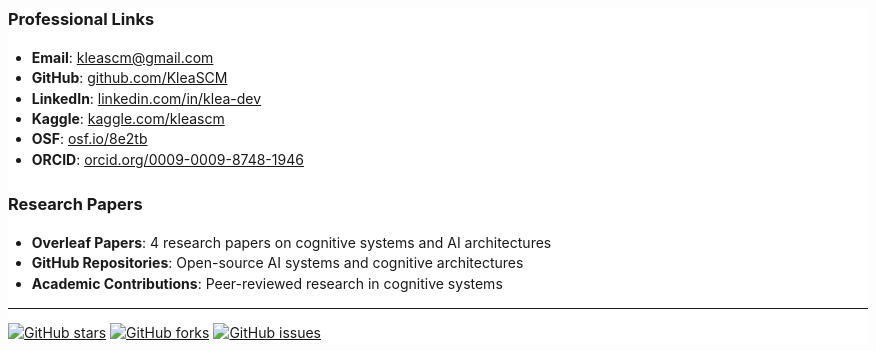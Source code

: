### Professional Links
- **Email**: [kleascm@gmail.com](mailto:kleascm@gmail.com)
- **GitHub**: [github.com/KleaSCM](https://github.com/KleaSCM)
- **LinkedIn**: [linkedin.com/in/klea-dev](https://linkedin.com/in/klea-dev)
- **Kaggle**: [kaggle.com/kleascm](https://www.kaggle.com/kleascm)
- **OSF**: [osf.io/8e2tb](https://osf.io/8e2tb)
- **ORCID**: [orcid.org/0009-0009-8748-1946](https://orcid.org/0009-0009-8748-1946)

### Research Papers
- **Overleaf Papers**: 4 research papers on cognitive systems and AI architectures
- **GitHub Repositories**: Open-source AI systems and cognitive architectures
- **Academic Contributions**: Peer-reviewed research in cognitive systems

---

[![GitHub stars](https://img.shields.io/github/stars/KleaSCM/klea-dev?style=social)](https://github.com/KleaSCM/klea-dev)
[![GitHub forks](https://img.shields.io/github/forks/KleaSCM/klea-dev?style=social)](https://github.com/KleaSCM/klea-dev)
[![GitHub issues](https://img.shields.io/github/issues/KleaSCM/klea-dev)](https://github.com/KleaSCM/klea-dev/issues)

